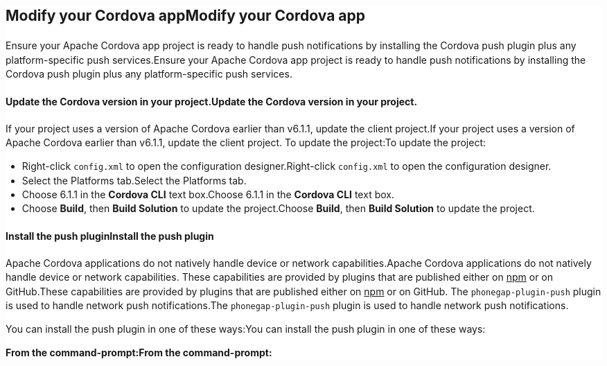 ## <a name="add-push-to-app"></a><span data-ttu-id="5ed4b-121">Modify your Cordova app</span><span class="sxs-lookup"><span data-stu-id="5ed4b-121">Modify your Cordova app</span></span>
<span data-ttu-id="5ed4b-122">Ensure your Apache Cordova app project is ready to handle push notifications by installing the Cordova push plugin plus any platform-specific push services.</span><span class="sxs-lookup"><span data-stu-id="5ed4b-122">Ensure your Apache Cordova app project is ready to handle push notifications by installing the Cordova push plugin plus any platform-specific push services.</span></span>

#### <a name="update-the-cordova-version-in-your-project"></a><span data-ttu-id="5ed4b-123">Update the Cordova version in your project.</span><span class="sxs-lookup"><span data-stu-id="5ed4b-123">Update the Cordova version in your project.</span></span>
<span data-ttu-id="5ed4b-124">If your project uses a version of Apache Cordova earlier than v6.1.1, update the client project.</span><span class="sxs-lookup"><span data-stu-id="5ed4b-124">If your project uses a version of Apache Cordova earlier than v6.1.1, update the client project.</span></span> <span data-ttu-id="5ed4b-125">To update the project:</span><span class="sxs-lookup"><span data-stu-id="5ed4b-125">To update the project:</span></span>

* <span data-ttu-id="5ed4b-126">Right-click `config.xml` to open the configuration designer.</span><span class="sxs-lookup"><span data-stu-id="5ed4b-126">Right-click `config.xml` to open the configuration designer.</span></span>
* <span data-ttu-id="5ed4b-127">Select the Platforms tab.</span><span class="sxs-lookup"><span data-stu-id="5ed4b-127">Select the Platforms tab.</span></span>
* <span data-ttu-id="5ed4b-128">Choose 6.1.1 in the **Cordova CLI** text box.</span><span class="sxs-lookup"><span data-stu-id="5ed4b-128">Choose 6.1.1 in the **Cordova CLI** text box.</span></span>
* <span data-ttu-id="5ed4b-129">Choose **Build**, then **Build Solution** to update the project.</span><span class="sxs-lookup"><span data-stu-id="5ed4b-129">Choose **Build**, then **Build Solution** to update the project.</span></span>

#### <a name="install-the-push-plugin"></a><span data-ttu-id="5ed4b-130">Install the push plugin</span><span class="sxs-lookup"><span data-stu-id="5ed4b-130">Install the push plugin</span></span>
<span data-ttu-id="5ed4b-131">Apache Cordova applications do not natively handle device or network capabilities.</span><span class="sxs-lookup"><span data-stu-id="5ed4b-131">Apache Cordova applications do not natively handle device or network capabilities.</span></span>  <span data-ttu-id="5ed4b-132">These capabilities are provided by plugins that are published either on [npm][10] or on GitHub.</span><span class="sxs-lookup"><span data-stu-id="5ed4b-132">These capabilities are provided by plugins that are published either on [npm][10] or on GitHub.</span></span>  <span data-ttu-id="5ed4b-133">The `phonegap-plugin-push` plugin is used to handle network push notifications.</span><span class="sxs-lookup"><span data-stu-id="5ed4b-133">The `phonegap-plugin-push` plugin is used to handle network push notifications.</span></span>

<span data-ttu-id="5ed4b-134">You can install the push plugin in one of these ways:</span><span class="sxs-lookup"><span data-stu-id="5ed4b-134">You can install the push plugin in one of these ways:</span></span>

<span data-ttu-id="5ed4b-135">**From the command-prompt:**</span><span class="sxs-lookup"><span data-stu-id="5ed4b-135">**From the command-prompt:**</span></span>


[img1]: https://docstestmedia1.blob.core.windows.net/azure-media/articles/app-service-mobile/media/app-service-mobile-cordova-get-started-push/add-push-plugin.png
[1]: app-service-mobile-dotnet-backend-how-to-use-server-sdk.md
[2]: http://www.visualstudio.com/
[3]: https://azure.microsoft.com/pricing/free-trial/
[4]: https://www.visualstudio.com/en-us/features/cordova-vs.aspx
[5]: app-service-mobile-cordova-get-started.md
[6]: http://go.microsoft.com/fwlink/p/?LinkId=268302
[7]: https://developer.apple.com/programs/
[8]: https://developer.microsoft.com/en-us/store/register
[9]: https://channel9.msdn.com/series/Azure-connected-services-with-Cordova/Azure-connected-services-task-3-Create-azure-notification-hub
[10]: https://www.npmjs.com/
[11]: https://taco.visualstudio.com/en-us/docs/run-app-apache/#HAXM
[12]: http://taco.visualstudio.com/en-us/docs/ios-guide/
[13]: https://channel9.msdn.com/series/Azure-connected-services-with-Cordova/Azure-connected-services-task-6-Set-up-wns-for-push
[14]: app-service-mobile-cordova-get-started-users.md
[15]: app-service-mobile-cordova-how-to-use-client-library.md
[16]: app-service-mobile-node-backend-how-to-use-server-sdk.md
[17]: ../notification-hubs/notification-hubs-push-notification-overview.md
[18]: https://console.developers.google.com/home/dashboard
[19]: https://github.com/phonegap/phonegap-plugin-push/blob/master/docs/INSTALLATION.md
[20]: https://www.mobizen.com/
[21]: http://taco.visualstudio.com/en-us/docs/build_ios_cloud/